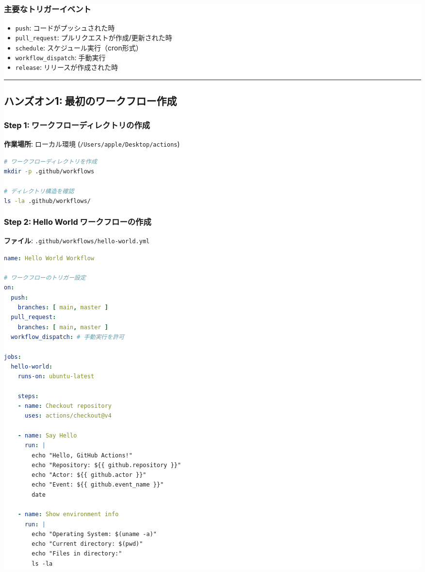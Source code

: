 ### 主要なトリガーイベント
- `push`: コードがプッシュされた時
- `pull_request`: プルリクエストが作成/更新された時
- `schedule`: スケジュール実行（cron形式）
- `workflow_dispatch`: 手動実行
- `release`: リリースが作成された時

---

## ハンズオン1: 最初のワークフロー作成

### Step 1: ワークフローディレクトリの作成

**作業場所**: ローカル環境 (`/Users/apple/Desktop/actions`)

```bash
# ワークフローディレクトリを作成
mkdir -p .github/workflows

# ディレクトリ構造を確認
ls -la .github/workflows/
```

### Step 2: Hello World ワークフローの作成

**ファイル**: `.github/workflows/hello-world.yml`

```yaml
name: Hello World Workflow

# ワークフローのトリガー設定
on:
  push:
    branches: [ main, master ]
  pull_request:
    branches: [ main, master ]
  workflow_dispatch: # 手動実行を許可

jobs:
  hello-world:
    runs-on: ubuntu-latest
    
    steps:
    - name: Checkout repository
      uses: actions/checkout@v4
    
    - name: Say Hello
      run: |
        echo "Hello, GitHub Actions!"
        echo "Repository: ${{ github.repository }}"
        echo "Actor: ${{ github.actor }}"
        echo "Event: ${{ github.event_name }}"
        date
    
    - name: Show environment info
      run: |
        echo "Operating System: $(uname -a)"
        echo "Current directory: $(pwd)"
        echo "Files in directory:"
        ls -la
```
